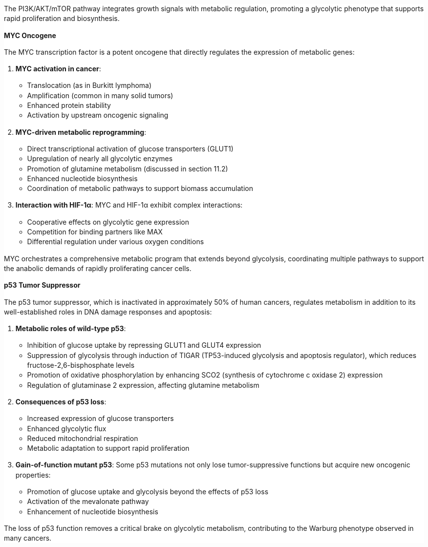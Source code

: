 The PI3K/AKT/mTOR pathway integrates growth signals with metabolic regulation, promoting a glycolytic phenotype that supports rapid proliferation and biosynthesis.

**MYC Oncogene**

The MYC transcription factor is a potent oncogene that directly regulates the expression of metabolic genes:

1. **MYC activation in cancer**:
   - Translocation (as in Burkitt lymphoma)
   - Amplification (common in many solid tumors)
   - Enhanced protein stability
   - Activation by upstream oncogenic signaling

2. **MYC-driven metabolic reprogramming**:
   - Direct transcriptional activation of glucose transporters (GLUT1)
   - Upregulation of nearly all glycolytic enzymes
   - Promotion of glutamine metabolism (discussed in section 11.2)
   - Enhanced nucleotide biosynthesis
   - Coordination of metabolic pathways to support biomass accumulation

3. **Interaction with HIF-1α**: MYC and HIF-1α exhibit complex interactions:
   - Cooperative effects on glycolytic gene expression
   - Competition for binding partners like MAX
   - Differential regulation under various oxygen conditions

MYC orchestrates a comprehensive metabolic program that extends beyond glycolysis, coordinating multiple pathways to support the anabolic demands of rapidly proliferating cancer cells.

**p53 Tumor Suppressor**

The p53 tumor suppressor, which is inactivated in approximately 50% of human cancers, regulates metabolism in addition to its well-established roles in DNA damage responses and apoptosis:

1. **Metabolic roles of wild-type p53**:
   - Inhibition of glucose uptake by repressing GLUT1 and GLUT4 expression
   - Suppression of glycolysis through induction of TIGAR (TP53-induced glycolysis and apoptosis regulator), which reduces fructose-2,6-bisphosphate levels
   - Promotion of oxidative phosphorylation by enhancing SCO2 (synthesis of cytochrome c oxidase 2) expression
   - Regulation of glutaminase 2 expression, affecting glutamine metabolism

2. **Consequences of p53 loss**:
   - Increased expression of glucose transporters
   - Enhanced glycolytic flux
   - Reduced mitochondrial respiration
   - Metabolic adaptation to support rapid proliferation

3. **Gain-of-function mutant p53**: Some p53 mutations not only lose tumor-suppressive functions but acquire new oncogenic properties:
   - Promotion of glucose uptake and glycolysis beyond the effects of p53 loss
   - Activation of the mevalonate pathway
   - Enhancement of nucleotide biosynthesis

The loss of p53 function removes a critical brake on glycolytic metabolism, contributing to the Warburg phenotype observed in many cancers.

